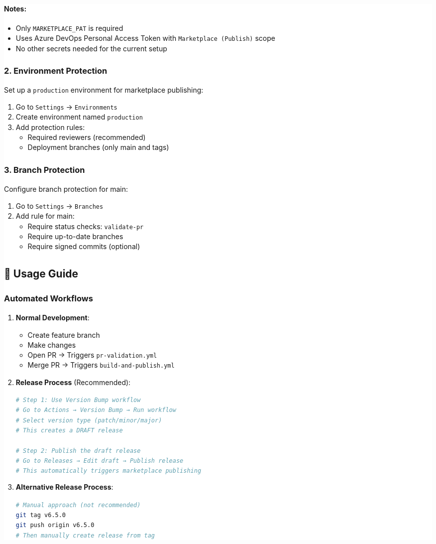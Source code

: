 #### Notes:
- Only `MARKETPLACE_PAT` is required
- Uses Azure DevOps Personal Access Token with `Marketplace (Publish)` scope
- No other secrets needed for the current setup

### 2. **Environment Protection**

Set up a `production` environment for marketplace publishing:

1. Go to `Settings` → `Environments`
2. Create environment named `production`
3. Add protection rules:
   - Required reviewers (recommended)
   - Deployment branches (only main and tags)

### 3. **Branch Protection**

Configure branch protection for main:

1. Go to `Settings` → `Branches`
2. Add rule for main:
   - Require status checks: `validate-pr`
   - Require up-to-date branches
   - Require signed commits (optional)

## 🎯 Usage Guide

### **Automated Workflows**

1. **Normal Development**:
   - Create feature branch
   - Make changes
   - Open PR → Triggers `pr-validation.yml`
   - Merge PR → Triggers `build-and-publish.yml`

2. **Release Process** (Recommended):
   ```bash
   # Step 1: Use Version Bump workflow
   # Go to Actions → Version Bump → Run workflow
   # Select version type (patch/minor/major)
   # This creates a DRAFT release
   
   # Step 2: Publish the draft release
   # Go to Releases → Edit draft → Publish release
   # This automatically triggers marketplace publishing
   ```

3. **Alternative Release Process**:
   ```bash
   # Manual approach (not recommended)
   git tag v6.5.0
   git push origin v6.5.0
   # Then manually create release from tag
   ```
